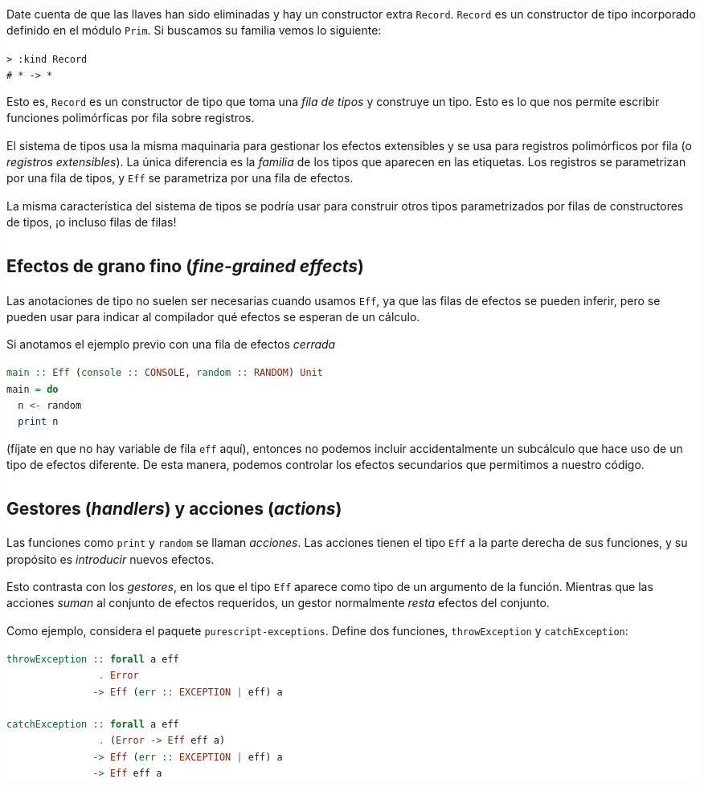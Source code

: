 Date cuenta de que las llaves han sido eliminadas y hay un constructor extra `Record`. `Record` es un constructor de tipo incorporado definido en el módulo `Prim`. Si buscamos su familia vemos lo siguiente:

```text
> :kind Record
# * -> *
```

Esto es, `Record` es un constructor de tipo que toma una _fila de tipos_ y construye un tipo. Esto es lo que nos permite escribir funciones polimórficas por fila sobre registros.

El sistema de tipos usa la misma maquinaria para gestionar los efectos extensibles y se usa para registros polimórficos por fila (o _registros extensibles_). La única diferencia es la _familia_ de los tipos que aparecen en las etiquetas. Los registros se parametrizan por una fila de tipos, y `Eff` se parametriza por una fila de efectos.

La misma característica del sistema de tipos se podría usar para construir otros tipos parametrizados por filas de constructores de tipos, ¡o incluso filas de filas!

## Efectos de grano fino (*fine-grained effects*)

Las anotaciones de tipo no suelen ser necesarias cuando usamos `Eff`, ya que las filas de efectos se pueden inferir, pero se pueden usar para indicar al compilador qué efectos se esperan de un cálculo.

Si anotamos el ejemplo previo con una fila de efectos _cerrada_

``` haskell
main :: Eff (console :: CONSOLE, random :: RANDOM) Unit
main = do
  n <- random
  print n
```

(fíjate en que no hay variable de fila `eff` aquí), entonces no podemos incluir accidentalmente un subcálculo que hace uso de un tipo de efectos diferente. De esta manera, podemos controlar los efectos secundarios que permitimos a nuestro código.

## Gestores (*handlers*) y acciones (*actions*)

Las funciones como `print` y `random` se llaman _acciones_. Las acciones tienen el tipo `Eff` a la parte derecha de sus funciones, y su propósito es _introducir_ nuevos efectos.

Esto contrasta con los _gestores_, en los que el tipo `Eff` aparece como tipo de un argumento de la función. Mientras que las acciones _suman_ al conjunto de efectos requeridos, un gestor normalmente _resta_ efectos del conjunto.

Como ejemplo, considera el paquete `purescript-exceptions`. Define dos funciones, `throwException` y `catchException`:

```haskell
throwException :: forall a eff
                . Error
               -> Eff (err :: EXCEPTION | eff) a

catchException :: forall a eff
                . (Error -> Eff eff a)
               -> Eff (err :: EXCEPTION | eff) a
               -> Eff eff a
```

